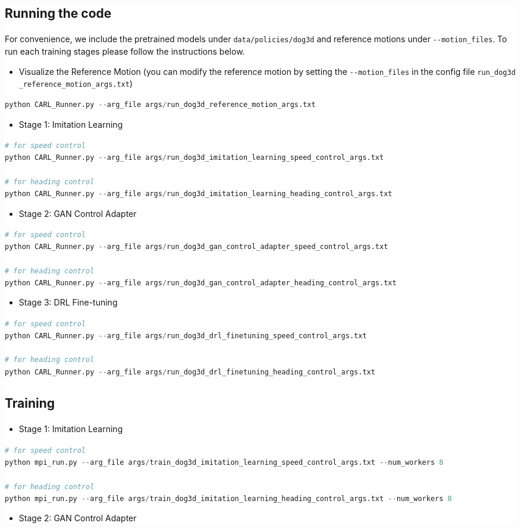 ## Running the code
For convenience, we include the pretrained models under `data/policies/dog3d` and reference motions under `--motion_files`. To run each training stages please follow the instructions below.

- Visualize the Reference Motion (you can modify the reference motion by setting the `--motion_files` in the config file `run_dog3d_reference_motion_args.txt`)

``` python
python CARL_Runner.py --arg_file args/run_dog3d_reference_motion_args.txt
```

- Stage 1: Imitation Learning

``` python
# for speed control
python CARL_Runner.py --arg_file args/run_dog3d_imitation_learning_speed_control_args.txt

# for heading control
python CARL_Runner.py --arg_file args/run_dog3d_imitation_learning_heading_control_args.txt
```

- Stage 2: GAN Control Adapter

``` python
# for speed control
python CARL_Runner.py --arg_file args/run_dog3d_gan_control_adapter_speed_control_args.txt

# for heading control
python CARL_Runner.py --arg_file args/run_dog3d_gan_control_adapter_heading_control_args.txt
```

- Stage 3: DRL Fine-tuning

``` python
# for speed control
python CARL_Runner.py --arg_file args/run_dog3d_drl_finetuning_speed_control_args.txt

# for heading control
python CARL_Runner.py --arg_file args/run_dog3d_drl_finetuning_heading_control_args.txt
```


## Training

- Stage 1: Imitation Learning

``` python
# for speed control
python mpi_run.py --arg_file args/train_dog3d_imitation_learning_speed_control_args.txt --num_workers 8

# for heading control
python mpi_run.py --arg_file args/train_dog3d_imitation_learning_heading_control_args.txt --num_workers 8
```

- Stage 2: GAN Control Adapter
